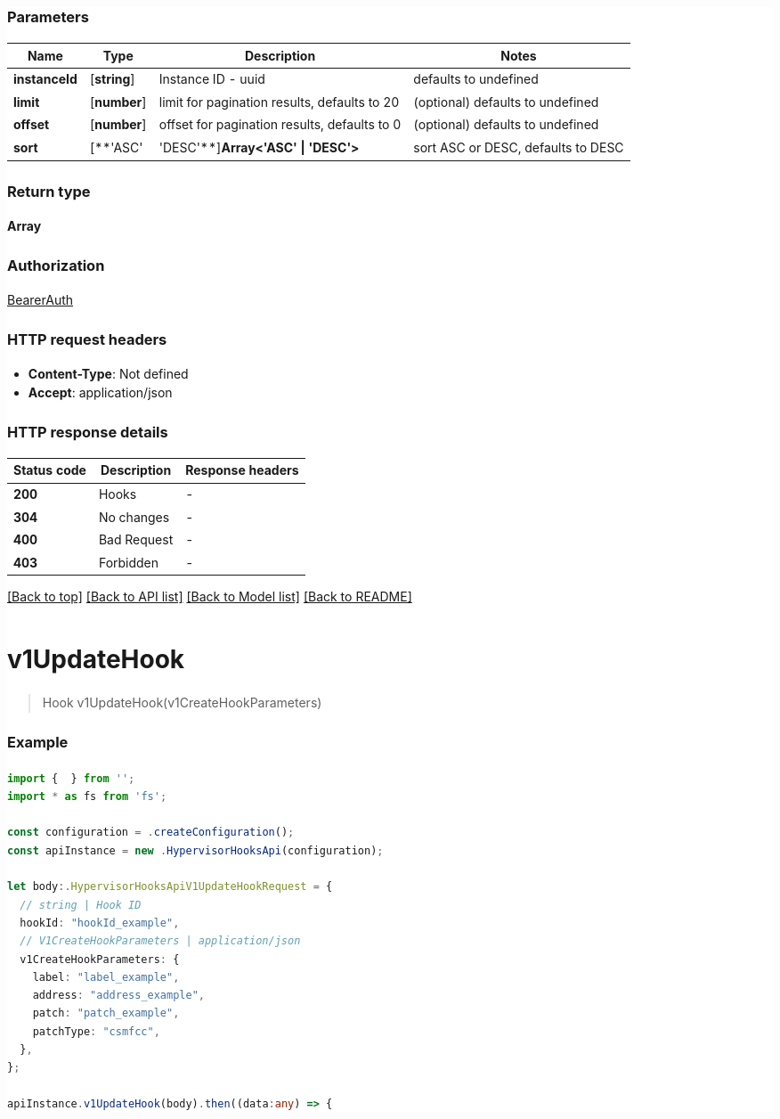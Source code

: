 
### Parameters

Name | Type | Description  | Notes
------------- | ------------- | ------------- | -------------
 **instanceId** | [**string**] | Instance ID - uuid | defaults to undefined
 **limit** | [**number**] | limit for pagination results, defaults to 20 | (optional) defaults to undefined
 **offset** | [**number**] | offset for pagination results, defaults to 0 | (optional) defaults to undefined
 **sort** | [**&#39;ASC&#39; | &#39;DESC&#39;**]**Array<&#39;ASC&#39; &#124; &#39;DESC&#39;>** | sort ASC or DESC, defaults to DESC | (optional) defaults to undefined


### Return type

**Array<Hook>**

### Authorization

[BearerAuth](README.md#BearerAuth)

### HTTP request headers

 - **Content-Type**: Not defined
 - **Accept**: application/json


### HTTP response details
| Status code | Description | Response headers |
|-------------|-------------|------------------|
**200** | Hooks |  -  |
**304** | No changes |  -  |
**400** | Bad Request |  -  |
**403** | Forbidden |  -  |

[[Back to top]](#) [[Back to API list]](README.md#documentation-for-api-endpoints) [[Back to Model list]](README.md#documentation-for-models) [[Back to README]](README.md)

# **v1UpdateHook**
> Hook v1UpdateHook(v1CreateHookParameters)


### Example


```typescript
import {  } from '';
import * as fs from 'fs';

const configuration = .createConfiguration();
const apiInstance = new .HypervisorHooksApi(configuration);

let body:.HypervisorHooksApiV1UpdateHookRequest = {
  // string | Hook ID
  hookId: "hookId_example",
  // V1CreateHookParameters | application/json
  v1CreateHookParameters: {
    label: "label_example",
    address: "address_example",
    patch: "patch_example",
    patchType: "csmfcc",
  },
};

apiInstance.v1UpdateHook(body).then((data:any) => {
```